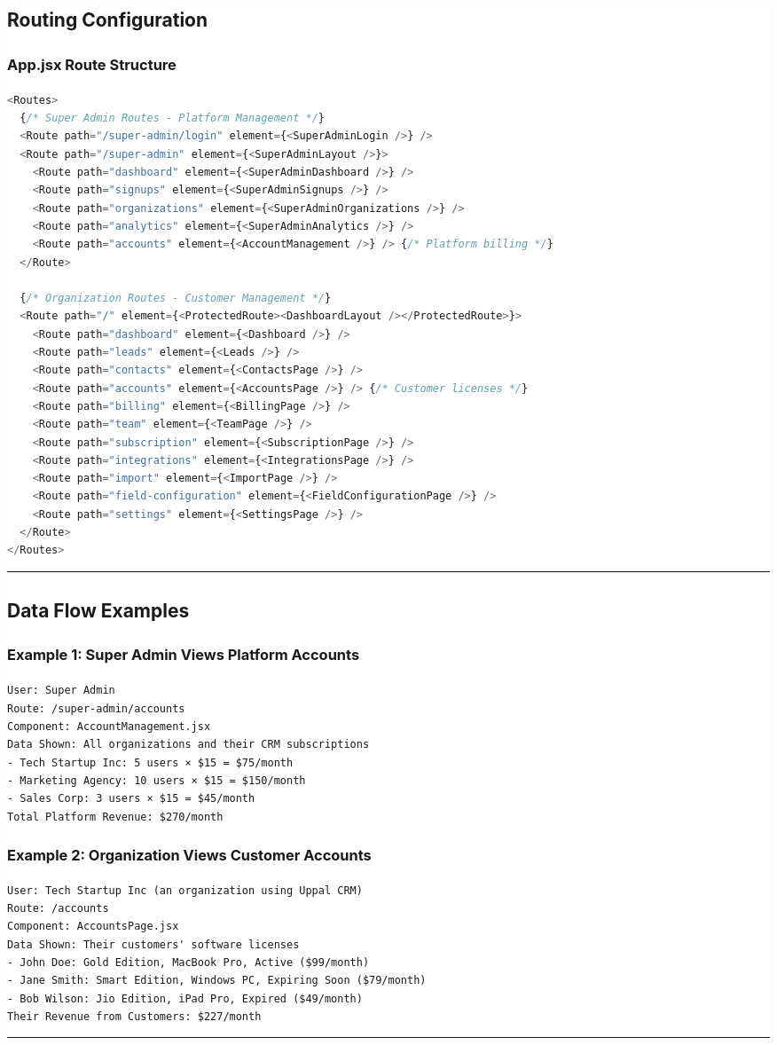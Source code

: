 
## Routing Configuration

### App.jsx Route Structure
```javascript
<Routes>
  {/* Super Admin Routes - Platform Management */}
  <Route path="/super-admin/login" element={<SuperAdminLogin />} />
  <Route path="/super-admin" element={<SuperAdminLayout />}>
    <Route path="dashboard" element={<SuperAdminDashboard />} />
    <Route path="signups" element={<SuperAdminSignups />} />
    <Route path="organizations" element={<SuperAdminOrganizations />} />
    <Route path="analytics" element={<SuperAdminAnalytics />} />
    <Route path="accounts" element={<AccountManagement />} /> {/* Platform billing */}
  </Route>

  {/* Organization Routes - Customer Management */}
  <Route path="/" element={<ProtectedRoute><DashboardLayout /></ProtectedRoute>}>
    <Route path="dashboard" element={<Dashboard />} />
    <Route path="leads" element={<Leads />} />
    <Route path="contacts" element={<ContactsPage />} />
    <Route path="accounts" element={<AccountsPage />} /> {/* Customer licenses */}
    <Route path="billing" element={<BillingPage />} />
    <Route path="team" element={<TeamPage />} />
    <Route path="subscription" element={<SubscriptionPage />} />
    <Route path="integrations" element={<IntegrationsPage />} />
    <Route path="import" element={<ImportPage />} />
    <Route path="field-configuration" element={<FieldConfigurationPage />} />
    <Route path="settings" element={<SettingsPage />} />
  </Route>
</Routes>
```

---

## Data Flow Examples

### Example 1: Super Admin Views Platform Accounts
```
User: Super Admin
Route: /super-admin/accounts
Component: AccountManagement.jsx
Data Shown: All organizations and their CRM subscriptions
- Tech Startup Inc: 5 users × $15 = $75/month
- Marketing Agency: 10 users × $15 = $150/month
- Sales Corp: 3 users × $15 = $45/month
Total Platform Revenue: $270/month
```

### Example 2: Organization Views Customer Accounts
```
User: Tech Startup Inc (an organization using Uppal CRM)
Route: /accounts
Component: AccountsPage.jsx
Data Shown: Their customers' software licenses
- John Doe: Gold Edition, MacBook Pro, Active ($99/month)
- Jane Smith: Smart Edition, Windows PC, Expiring Soon ($79/month)
- Bob Wilson: Jio Edition, iPad Pro, Expired ($49/month)
Their Revenue from Customers: $227/month
```

---